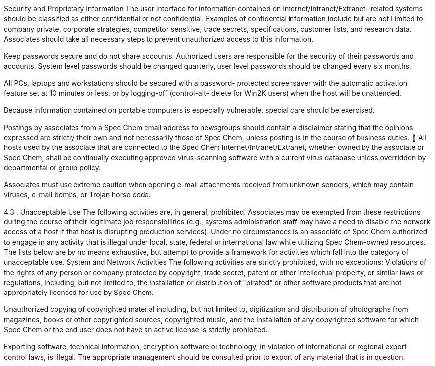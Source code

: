 
Security and Proprietary Information
The user interface for information contained on Internet/Intranet/Extranet- related systems should be classified as either confidential or not confidential. Examples of confidential information include but are not l imited to: company private, corporate strategies, competitor sensitive, trade secrets, specifications, customer lists, and research data. Associates should take all necessary steps to prevent unauthorized access to this information.

Keep passwords secure and do not share accounts. Authorized users are responsible for the security of their passwords and accounts. System level passwords should be changed quarterly, user level passwords should be changed every six months.

All PCs, laptops and workstations should be secured with a password- protected screensaver with the automatic activation feature set at 10 minutes or less, or by logging-off (control-alt- delete for Win2K users) when the host will be unattended.

Because information contained on portable computers is especially vulnerable, special care should be exercised.

Postings by associates from a Spec Chem email address to newsgroups should contain a disclaimer stating that the opinions expressed are strictly their own and not necessarily those of Spec Chem, unless posting is in the course of business duties.

All hosts used by the associate that are connected to the Spec Chem Internet/Intranet/Extranet, whether owned by the associate or Spec Chem, shall be continually executing approved virus-scanning software with a current virus database unless overridden by departmental or group policy.

Associates must use extreme caution when opening e-mail attachments received from unknown senders, which may contain viruses, e-mail bombs, or Trojan horse code.


4.3 . Unacceptable Use
The following activities are, in general, prohibited. Associates may be exempted from these restrictions during the course of their legitimate job responsibilities
(e.g., systems administration staff may have a need to disable the network access of a host if that host is disrupting production services).
Under no circumstances is an associate of Spec Chem authorized to engage in any activity that is illegal under local, state, federal or international law while
utilizing Spec Chem-owned resources.
The lists below are by no means exhaustive, but attempt to provide a framework for activities which fall into the category of unacceptable use.
System and Network Activities
The following activities are strictly prohibited, with no exceptions:
Violations of the rights of any person or company protected by copyright, trade secret, patent or other intellectual property, or similar laws or regulations, including, but not limited to, the installation or distribution of "pirated" or other software products that are not appropriately licensed for use by Spec Chem.

Unauthorized copying of copyrighted material including, but not limited to, digitization and distribution of photographs from magazines, books or other copyrighted sources, copyrighted music, and the installation of any copyrighted software for which Spec Chem or the end user does not have an active license is strictly prohibited.

Exporting software, technical information, encryption software or technology, in violation of international or regional export control laws, is illegal. The appropriate management should be consulted prior to export of any material that is in question.
